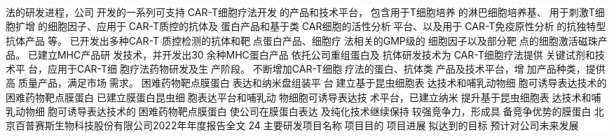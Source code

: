 法的研发进程，公司
开发的一系列可支持
CAR-T细胞疗法开发
的产品和技术平台，
包含用于T细胞培养
的淋巴细胞培养基、
用于刺激T细胞扩增
的细胞因子、应用于
CAR-T质控的抗体及
蛋白产品和基于类
CAR细胞的活性分析
平台、以及用于
CAR-T免疫原性分析
的抗独特型抗体产品
等。
已开发出多种CAR-T
质控检测的抗体和靶
点蛋白产品、细胞疗
法相关的GMP级的
细胞因子以及部分靶
点的细胞激活磁珠产
品。
已建立MHC产品研
发技术，并开发出30
余种MHC蛋白产品
依托公司重组蛋白及
抗体研发技术为
CAR-T细胞疗法提供
关键试剂和技术平
台，应用于CAR-T细
胞疗法药物研发及生
产阶段。
不断增加CAR-T细胞
疗法的蛋白、抗体类
产品及技术平台，增
加产品种类，提供高
质量产品，满足市场
需求。
困难药物靶点膜蛋白
表达和纳米盘组装平
台
建立基于昆虫细胞表
达技术和哺乳动物细
胞可诱导表达技术的
困难药物靶点膜蛋白
已建立膜蛋白昆虫细
胞表达平台和哺乳动
物细胞可诱导表达技
术平台，已建立纳米
提升基于昆虫细胞表
达技术和哺乳动物细
胞可诱导表达技术的
困难药物靶点膜蛋白
使公司在膜蛋白表达
及纯化技术继续保持
较强竞争力，形成具
备竞争优势的膜蛋白
北京百普赛斯生物科技股份有限公司2022年年度报告全文
24
主要研发项目名称
项目目的
项目进展
拟达到的目标
预计对公司未来发展